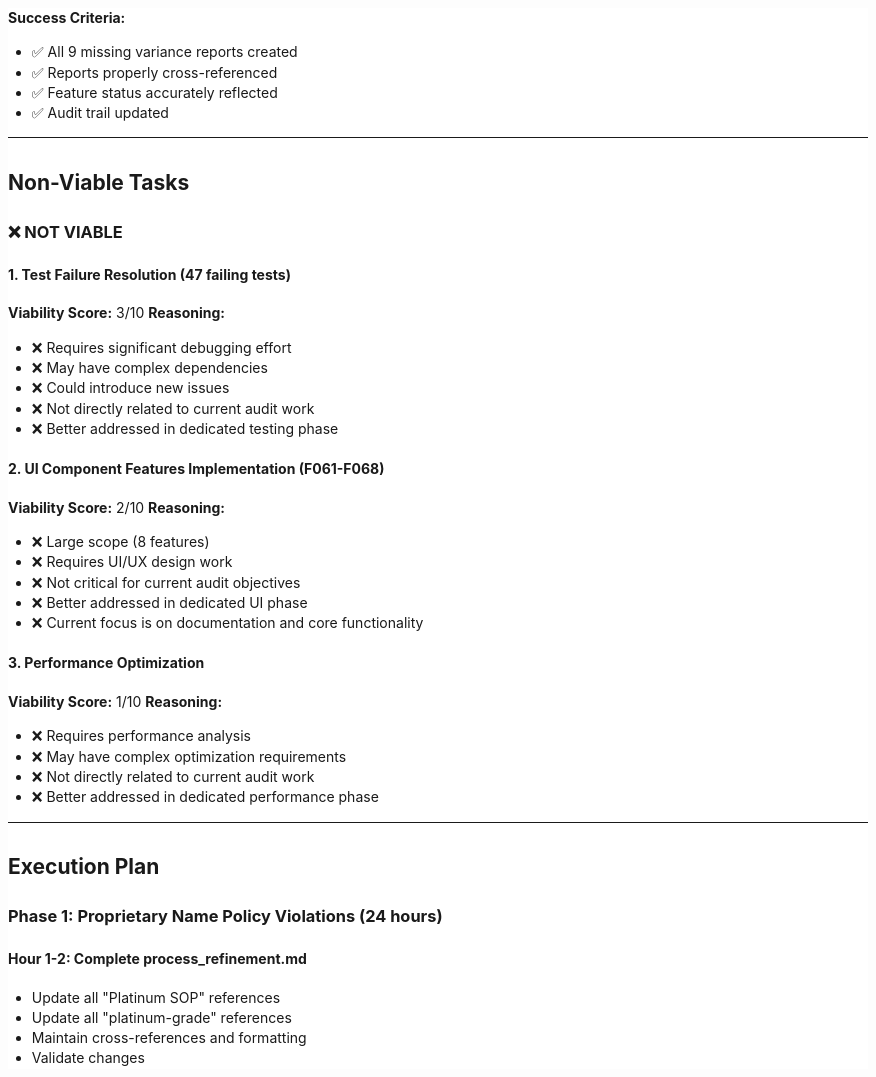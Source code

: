 **Success Criteria:**
- ✅ All 9 missing variance reports created
- ✅ Reports properly cross-referenced
- ✅ Feature status accurately reflected
- ✅ Audit trail updated

---

## Non-Viable Tasks

### **❌ NOT VIABLE**

#### **1. Test Failure Resolution (47 failing tests)**
**Viability Score:** 3/10
**Reasoning:**
- ❌ Requires significant debugging effort
- ❌ May have complex dependencies
- ❌ Could introduce new issues
- ❌ Not directly related to current audit work
- ❌ Better addressed in dedicated testing phase

#### **2. UI Component Features Implementation (F061-F068)**
**Viability Score:** 2/10
**Reasoning:**
- ❌ Large scope (8 features)
- ❌ Requires UI/UX design work
- ❌ Not critical for current audit objectives
- ❌ Better addressed in dedicated UI phase
- ❌ Current focus is on documentation and core functionality

#### **3. Performance Optimization**
**Viability Score:** 1/10
**Reasoning:**
- ❌ Requires performance analysis
- ❌ May have complex optimization requirements
- ❌ Not directly related to current audit work
- ❌ Better addressed in dedicated performance phase

---

## Execution Plan

### **Phase 1: Proprietary Name Policy Violations (24 hours)**

#### **Hour 1-2: Complete process_refinement.md**
- Update all "Platinum SOP" references
- Update all "platinum-grade" references
- Maintain cross-references and formatting
- Validate changes
